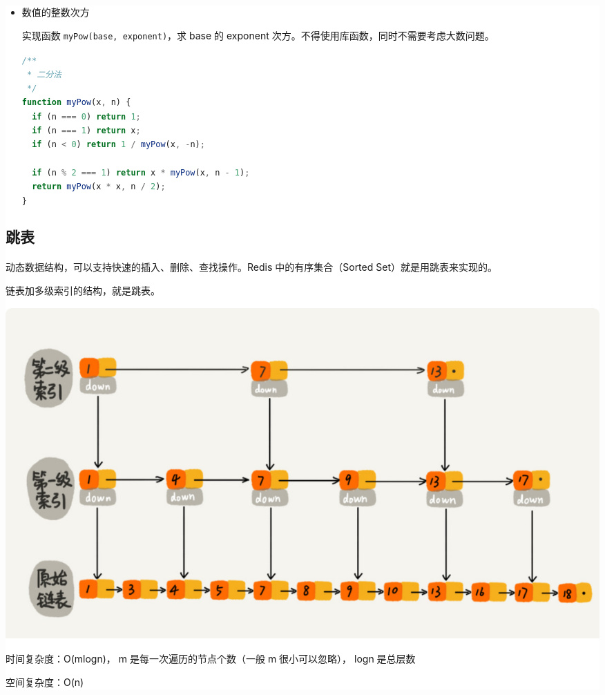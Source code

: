 - 数值的整数次方

  实现函数 `myPow(base, exponent)`，求 base 的 exponent 次方。不得使用库函数，同时不需要考虑大数问题。

  ```js
  /**
   * 二分法
   */
  function myPow(x, n) {
    if (n === 0) return 1;
    if (n === 1) return x;
    if (n < 0) return 1 / myPow(x, -n);

    if (n % 2 === 1) return x * myPow(x, n - 1);
    return myPow(x * x, n / 2);
  }
  ```

## 跳表

动态数据结构，可以支持快速的插入、删除、查找操作。Redis 中的有序集合（Sorted Set）就是用跳表来实现的。

链表加多级索引的结构，就是跳表。

![跳表索引](../imgs/algorithm/跳表索引.png)

时间复杂度：O(mlogn)， m 是每一次遍历的节点个数（一般 m 很小可以忽略）， logn 是总层数

空间复杂度：O(n)
